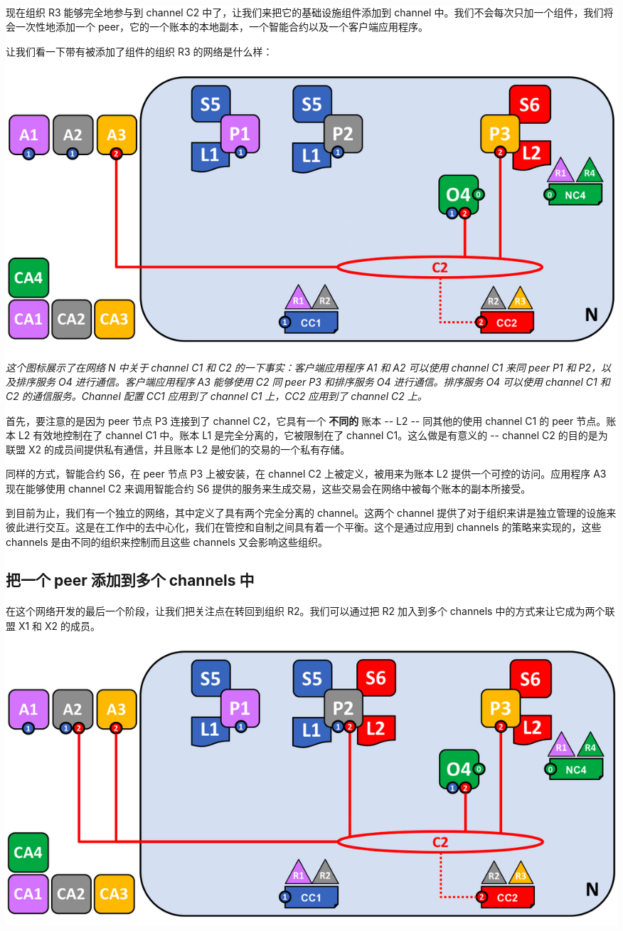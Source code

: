 现在组织 R3 能够完全地参与到 channel C2 中了，让我们来把它的基础设施组件添加到 channel 中。我们不会每次只加一个组件，我们将会一次性地添加一个 peer，它的一个账本的本地副本，一个智能合约以及一个客户端应用程序。

让我们看一下带有被添加了组件的组织 R3 的网络是什么样：

![network.peer2](./network.diagram.11.png)

*这个图标展示了在网络 N 中关于 channel C1 和 C2 的一下事实：客户端应用程序 A1 和 A2 可以使用 channel C1 来同 peer P1 和 P2，以及排序服务 O4 进行通信。客户端应用程序 A3 能够使用 C2 同 peer P3 和排序服务 O4 进行通信。排序服务 O4 可以使用 channel C1 和 C2 的通信服务。Channel 配置 CC1 应用到了 channel C1 上，CC2 应用到了 channel C2 上。*

首先，要注意的是因为 peer 节点 P3 连接到了 channel C2，它具有一个 **不同的** 账本 -- L2 -- 同其他的使用 channel C1 的 peer 节点。账本 L2 有效地控制在了 channel C1 中。账本 L1 是完全分离的，它被限制在了 channel C1。这么做是有意义的 -- channel C2 的目的是为联盟 X2 的成员间提供私有通信，并且账本 L2 是他们的交易的一个私有存储。

同样的方式，智能合约 S6，在 peer 节点 P3 上被安装，在 channel C2 上被定义，被用来为账本 L2 提供一个可控的访问。应用程序 A3 现在能够使用 channel C2 来调用智能合约 S6 提供的服务来生成交易，这些交易会在网络中被每个账本的副本所接受。

到目前为止，我们有一个独立的网络，其中定义了具有两个完全分离的 channel。这两个 channel 提供了对于组织来讲是独立管理的设施来彼此进行交互。这是在工作中的去中心化，我们在管控和自制之间具有着一个平衡。这个是通过应用到 channels 的策略来实现的，这些 channels 是由不同的组织来控制而且这些 channels 又会影响这些组织。

## 把一个 peer 添加到多个 channels 中

在这个网络开发的最后一个阶段，让我们把关注点在转回到组织 R2。我们可以通过把 R2 加入到多个 channels 中的方式来让它成为两个联盟 X1 和 X2 的成员。

![network.multichannel](./network.diagram.12.png)
